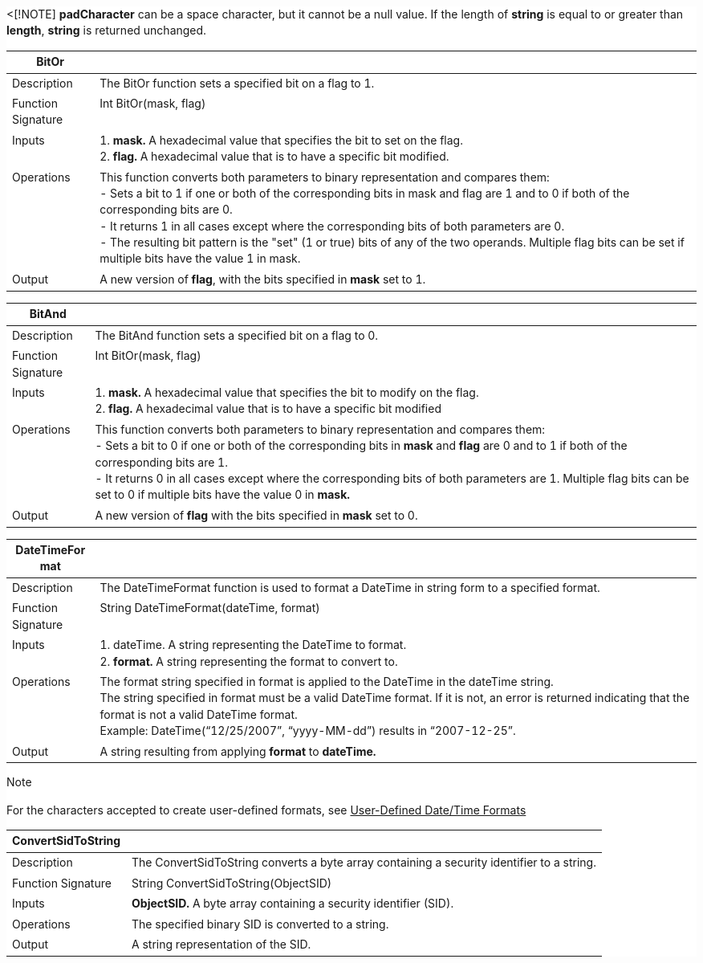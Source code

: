 <[!NOTE]
**padCharacter** can be a space character, but it cannot be a null value. If the length of **string** is equal to or greater than **length**, **string** is returned unchanged.

| BitOr    |  |
|----- |------|
| Description  | The BitOr function sets a specified bit on a flag to 1.     |
| Function Signature  | Int BitOr(mask, flag)       |  
| Inputs     | 1. **mask.** A hexadecimal value that specifies the bit to set on the flag. <br/> 2. **flag.** A hexadecimal value that is to have a specific bit modified.    |   
| Operations         | This function converts both parameters to binary representation and compares them: <br/> - Sets a bit to 1 if one or both of the corresponding bits in mask and flag are 1 and to 0 if both of the corresponding bits are 0. <br/> - It returns 1 in all cases except where the corresponding bits of both parameters are 0. <br/> - The resulting bit pattern is the "set" (1 or true) bits of any of the two operands. Multiple flag bits can be set if multiple bits have the value 1 in mask.  |
| Output             | A new version of **flag**, with the bits specified in **mask** set to 1.                   |


| BitAnd             |                                                                                    |
|--------------------|------------------------------------------------------------------------------------|
| Description        | The BitAnd function sets a specified bit on a flag to 0.                           |
| Function Signature | Int BitOr(mask, flag)                                                              |
| Inputs             | 1. **mask.** A hexadecimal value that specifies the bit to modify on the flag. <br/> 2. **flag.** A hexadecimal value that is to have a specific bit modified   |
| Operations         | This function converts both parameters to binary representation and compares them: <br/> - Sets a bit to 0 if one or both of the corresponding bits in **mask** and **flag** are 0 and to 1 if both of the corresponding bits are 1. <br/> - It returns 0 in all cases except where the corresponding bits of both parameters are 1. Multiple flag bits can be set to 0 if multiple bits have the value 0 in **mask.** |
| Output             | A new version of **flag** with the bits specified in **mask** set to 0.                    |

| DateTimeFormat                                 |    |
|---------------------------------------|------------|
| Description       | The DateTimeFormat function is used to format a DateTime in string form to a specified format.     |
| Function Signature   | String DateTimeFormat(dateTime, format)      |
| Inputs   | 1. dateTime. A string representing the DateTime to format.  <br/> 2. **format.** A string representing the format to convert to.  |   
| Operations           | The format string specified in format is applied to the DateTime in the dateTime string. <br/> The string specified in format must be a valid DateTime format. If it is not, an error is returned indicating that the format is not a valid DateTime format. <br/> Example: DateTime(“12/25/2007”, “yyyy-MM-dd”) results in “2007-12-25”.|   
| Output     | A string resulting from applying **format** to **dateTime.**   |

>[!Note]                                                                                                                                                                             
For the characters accepted to create user-defined formats, see [User-Defined Date/Time Formats](http://go.microsoft.com/fwlink/?LinkId=195182)


| ConvertSidToString       |    |   
|--------------------------|----|
| Description       | The ConvertSidToString converts a byte array containing a security identifier to a string.         |
| Function Signature      | String ConvertSidToString(ObjectSID)    |
| Inputs  | **ObjectSID.** A byte array containing a security identifier (SID).   |
| Operations    | The specified binary SID is converted to a string.    |
| Output              | A string representation of the SID.   |  
